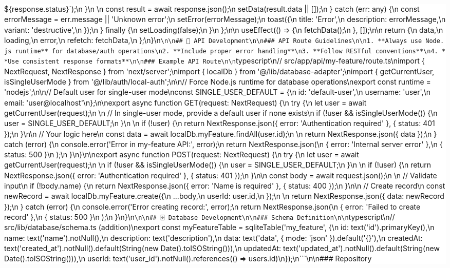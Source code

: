 ${response.status}`);\n      }\n      \n      const result = await response.json();\n      setData(result.data || []);\n    } catch (err: any) {\n      const errorMessage = err.message || 'Unknown error';\n      setError(errorMessage);\n      toast({\n        title: 'Error',\n        description: errorMessage,\n        variant: 'destructive',\n      });\n    } finally {\n      setLoading(false);\n    }\n  };\n\n  useEffect(() => {\n    fetchData();\n  }, []);\n\n  return {\n    data,\n    loading,\n    error,\n    refetch: fetchData,\n  };\n}\n```\n\n## 🔌 API Development\n\n### API Route Guidelines\n\n1. **Always use Node.js runtime** for database/auth operations\n2. **Include proper error handling**\n3. **Follow RESTful conventions**\n4. **Use consistent response formats**\n\n### Example API Route\n\n```typescript\n// src/app/api/my-feature/route.ts\nimport { NextRequest, NextResponse } from 'next/server';\nimport { localDb } from '@/lib/database-adapter';\nimport { getCurrentUser, isSingleUserMode } from '@/lib/auth/local-auth';\n\n// Force Node.js runtime for database operations\nexport const runtime = 'nodejs';\n\n// Default user for single-user mode\nconst SINGLE_USER_DEFAULT = {\n  id: 'default-user',\n  username: 'user',\n  email: 'user@localhost'\n};\n\nexport async function GET(request: NextRequest) {\n  try {\n    let user = await getCurrentUser(request);\n    \n    // In single-user mode, provide a default user if none exists\n    if (!user && isSingleUserMode()) {\n      user = SINGLE_USER_DEFAULT;\n    }\n    \n    if (!user) {\n      return NextResponse.json({ error: 'Authentication required' }, { status: 401 });\n    }\n\n    // Your logic here\n    const data = await localDb.myFeature.findAll(user.id);\n    \n    return NextResponse.json({ data });\n  } catch (error) {\n    console.error('Error in my-feature API:', error);\n    return NextResponse.json(\n      { error: 'Internal server error' },\n      { status: 500 }\n    );\n  }\n}\n\nexport async function POST(request: NextRequest) {\n  try {\n    let user = await getCurrentUser(request);\n    \n    if (!user && isSingleUserMode()) {\n      user = SINGLE_USER_DEFAULT;\n    }\n    \n    if (!user) {\n      return NextResponse.json({ error: 'Authentication required' }, { status: 401 });\n    }\n\n    const body = await request.json();\n    \n    // Validate input\n    if (!body.name) {\n      return NextResponse.json({ error: 'Name is required' }, { status: 400 });\n    }\n\n    // Create record\n    const newRecord = await localDb.myFeature.create({\n      ...body,\n      userId: user.id,\n    });\n    \n    return NextResponse.json({ data: newRecord });\n  } catch (error) {\n    console.error('Error creating record:', error);\n    return NextResponse.json(\n      { error: 'Failed to create record' },\n      { status: 500 }\n    );\n  }\n}\n```\n\n## 🗄️ Database Development\n\n### Schema Definition\n\n```typescript\n// src/lib/database/schema.ts (addition)\nexport const myFeatureTable = sqliteTable('my_feature', {\n  id: text('id').primaryKey(),\n  name: text('name').notNull(),\n  description: text('description'),\n  data: text('data', { mode: 'json' }).default('{}'),\n  createdAt: text('created_at').notNull().default(String(new Date().toISOString())),\n  updatedAt: text('updated_at').notNull().default(String(new Date().toISOString())),\n  userId: text('user_id').notNull().references(() => users.id)\n});\n```\n\n### Repository